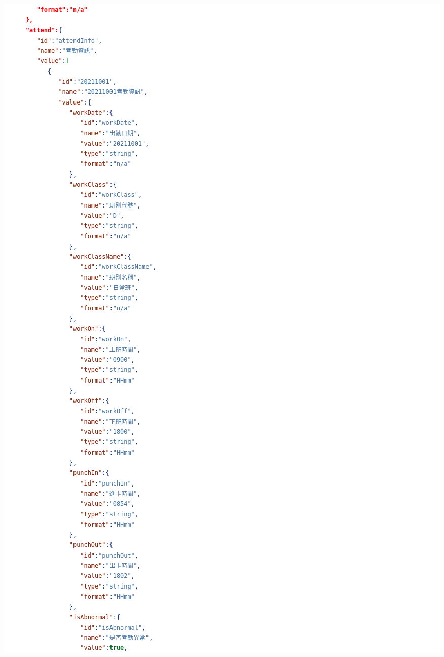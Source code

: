 ```json
         "format":"n/a"
      },
      "attend":{
         "id":"attendInfo",
         "name":"考勤資訊",
         "value":[
            {
               "id":"20211001",
               "name":"20211001考勤資訊",
               "value":{
                  "workDate":{
                     "id":"workDate",
                     "name":"出勤日期",
                     "value":"20211001",
                     "type":"string",
                     "format":"n/a"
                  },
                  "workClass":{
                     "id":"workClass",
                     "name":"班別代號",
                     "value":"D",
                     "type":"string",
                     "format":"n/a"
                  },
                  "workClassName":{
                     "id":"workClassName",
                     "name":"班別名稱",
                     "value":"日常班",
                     "type":"string",
                     "format":"n/a"
                  },
                  "workOn":{
                     "id":"workOn",
                     "name":"上班時間",
                     "value":"0900",
                     "type":"string",
                     "format":"HHmm"
                  },
                  "workOff":{
                     "id":"workOff",
                     "name":"下班時間",
                     "value":"1800",
                     "type":"string",
                     "format":"HHmm"
                  },
                  "punchIn":{
                     "id":"punchIn",
                     "name":"進卡時間",
                     "value":"0854",
                     "type":"string",
                     "format":"HHmm"
                  },
                  "punchOut":{
                     "id":"punchOut",
                     "name":"出卡時間",
                     "value":"1802",
                     "type":"string",
                     "format":"HHmm"
                  },
                  "isAbnormal":{
                     "id":"isAbnormal",
                     "name":"是否考勤異常",
                     "value":true,
```